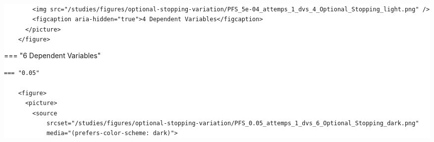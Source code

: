             <img src="/studies/figures/optional-stopping-variation/PFS_5e-04_attemps_1_dvs_4_Optional_Stopping_light.png" />
            <figcaption aria-hidden="true">4 Dependent Variables</figcaption>
          </picture>
        </figure>

=== "6 Dependent Variables"

    === "0.05"

        <figure>
          <picture>
            <source 
                srcset="/studies/figures/optional-stopping-variation/PFS_0.05_attemps_1_dvs_6_Optional_Stopping_dark.png"
                media="(prefers-color-scheme: dark)">